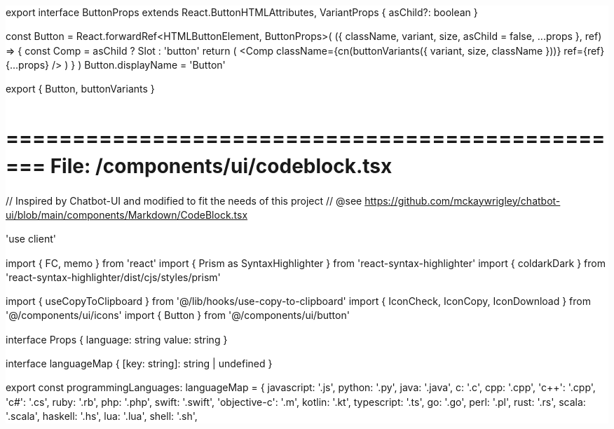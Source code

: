 export interface ButtonProps
  extends React.ButtonHTMLAttributes<HTMLButtonElement>,
    VariantProps<typeof buttonVariants> {
  asChild?: boolean
}

const Button = React.forwardRef<HTMLButtonElement, ButtonProps>(
  ({ className, variant, size, asChild = false, ...props }, ref) => {
    const Comp = asChild ? Slot : 'button'
    return (
      <Comp
        className={cn(buttonVariants({ variant, size, className }))}
        ref={ref}
        {...props}
      />
    )
  }
)
Button.displayName = 'Button'

export { Button, buttonVariants }


================================================
File: /components/ui/codeblock.tsx
================================================
// Inspired by Chatbot-UI and modified to fit the needs of this project
// @see https://github.com/mckaywrigley/chatbot-ui/blob/main/components/Markdown/CodeBlock.tsx

'use client'

import { FC, memo } from 'react'
import { Prism as SyntaxHighlighter } from 'react-syntax-highlighter'
import { coldarkDark } from 'react-syntax-highlighter/dist/cjs/styles/prism'

import { useCopyToClipboard } from '@/lib/hooks/use-copy-to-clipboard'
import { IconCheck, IconCopy, IconDownload } from '@/components/ui/icons'
import { Button } from '@/components/ui/button'

interface Props {
  language: string
  value: string
}

interface languageMap {
  [key: string]: string | undefined
}

export const programmingLanguages: languageMap = {
  javascript: '.js',
  python: '.py',
  java: '.java',
  c: '.c',
  cpp: '.cpp',
  'c++': '.cpp',
  'c#': '.cs',
  ruby: '.rb',
  php: '.php',
  swift: '.swift',
  'objective-c': '.m',
  kotlin: '.kt',
  typescript: '.ts',
  go: '.go',
  perl: '.pl',
  rust: '.rs',
  scala: '.scala',
  haskell: '.hs',
  lua: '.lua',
  shell: '.sh',